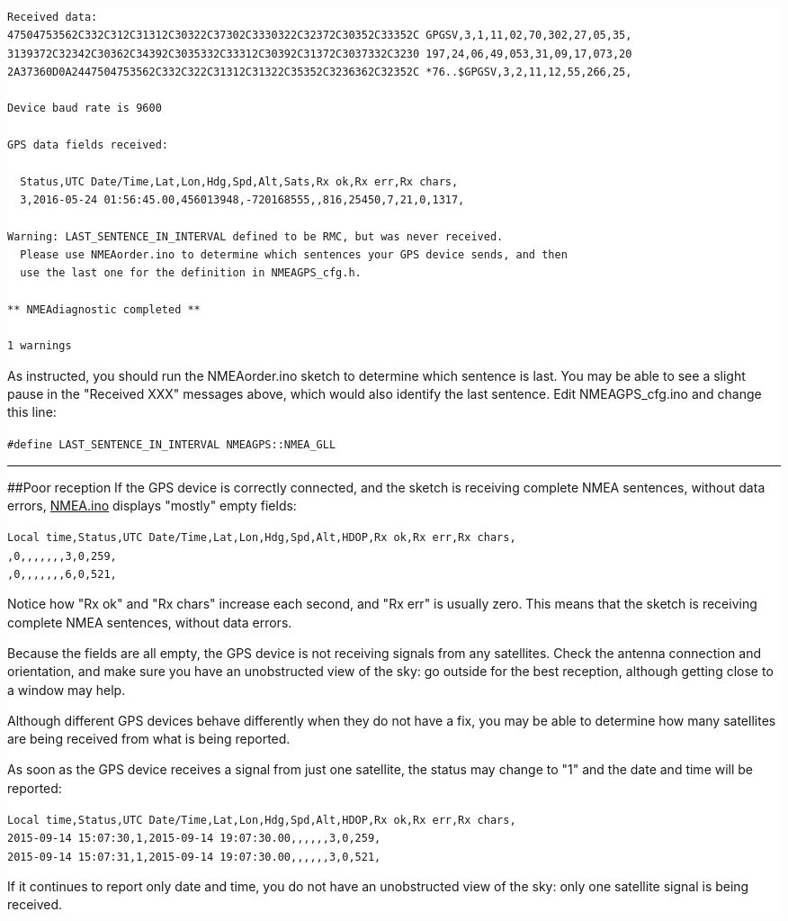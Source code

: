```
Received data:
47504753562C332C312C31312C30322C37302C3330322C32372C30352C33352C GPGSV,3,1,11,02,70,302,27,05,35,
3139372C32342C30362C34392C3035332C33312C30392C31372C3037332C3230 197,24,06,49,053,31,09,17,073,20
2A37360D0A2447504753562C332C322C31312C31322C35352C3236362C32352C *76..$GPGSV,3,2,11,12,55,266,25,

Device baud rate is 9600

GPS data fields received:

  Status,UTC Date/Time,Lat,Lon,Hdg,Spd,Alt,Sats,Rx ok,Rx err,Rx chars,
  3,2016-05-24 01:56:45.00,456013948,-720168555,,816,25450,7,21,0,1317,

Warning: LAST_SENTENCE_IN_INTERVAL defined to be RMC, but was never received.
  Please use NMEAorder.ino to determine which sentences your GPS device sends, and then
  use the last one for the definition in NMEAGPS_cfg.h.

** NMEAdiagnostic completed **

1 warnings
```
As instructed, you should run the NMEAorder.ino sketch to determine which sentence is last.  You may be able to see a slight pause in the "Received XXX" messages above, which would also identify the last sentence.  Edit NMEAGPS_cfg.ino and change this line:
```
#define LAST_SENTENCE_IN_INTERVAL NMEAGPS::NMEA_GLL
```
__________________
##Poor reception
If the GPS device is correctly connected, and the sketch is receiving complete NMEA sentences, without data errors, [NMEA.ino](/examples/NMEA/NMEA.ino) displays "mostly" empty fields:
```
Local time,Status,UTC Date/Time,Lat,Lon,Hdg,Spd,Alt,HDOP,Rx ok,Rx err,Rx chars,
,0,,,,,,,3,0,259,
,0,,,,,,,6,0,521,
```
Notice how "Rx ok" and "Rx chars" increase each second, and "Rx err" is usually zero.  This means that the sketch is receiving complete NMEA sentences, without data errors.

Because the fields are all empty, the GPS device is not receiving signals from any satellites.  Check the antenna connection and orientation, and make sure you have an unobstructed view of the sky: go outside for the best reception, although getting close to a window may help.

Although different GPS devices behave differently when they do not have a fix, you may be able to determine how many satellites are being received from what is being reported.

As soon as the GPS device receives a signal from just one satellite, the status may change to "1" and the date and time will be reported:
```
Local time,Status,UTC Date/Time,Lat,Lon,Hdg,Spd,Alt,HDOP,Rx ok,Rx err,Rx chars,
2015-09-14 15:07:30,1,2015-09-14 19:07:30.00,,,,,,3,0,259,
2015-09-14 15:07:31,1,2015-09-14 19:07:30.00,,,,,,3,0,521,
```
If it continues to report only date and time, you do not have an unobstructed view of the sky: only one satellite signal is being received.
